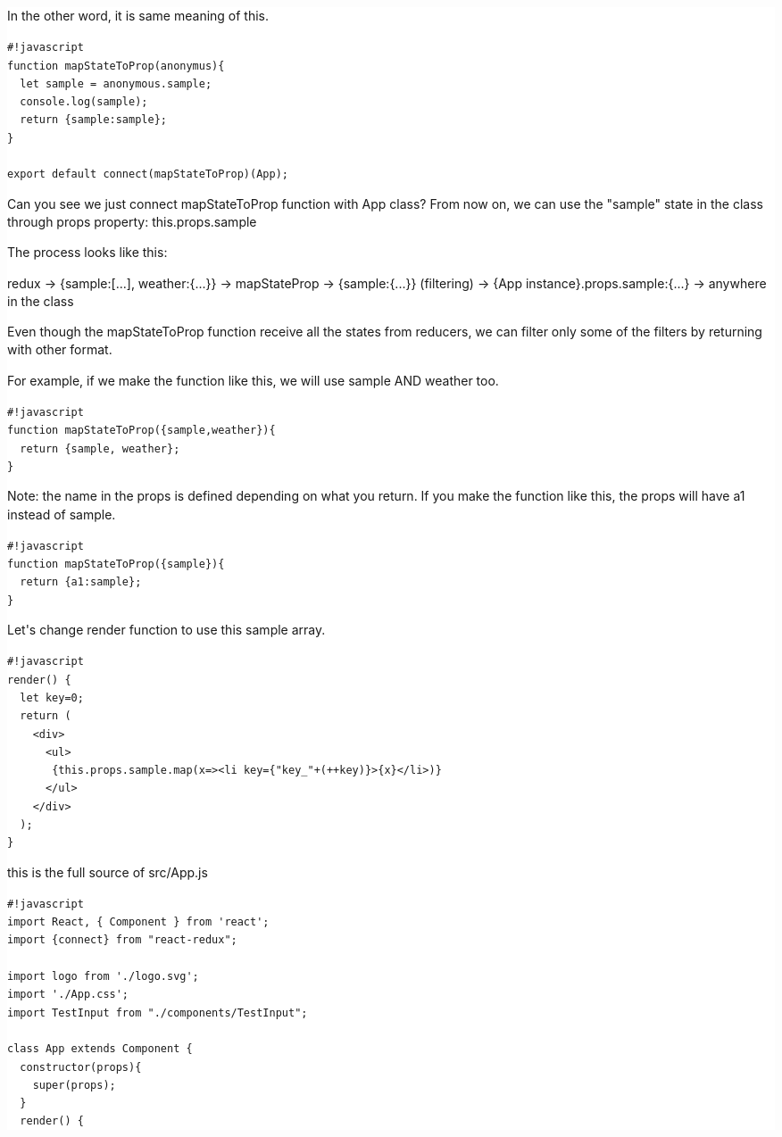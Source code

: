 In the other word, it is same meaning of this.
```
#!javascript
function mapStateToProp(anonymus){
  let sample = anonymous.sample;
  console.log(sample);
  return {sample:sample};
}

export default connect(mapStateToProp)(App);
```
Can you see we just connect mapStateToProp function with App class?
From now on, we can use the "sample" state in the class through props property:
this.props.sample

The process looks like this:

redux -> {sample:[...], weather:{...}} -> mapStateProp -> {sample:{...}} (filtering)
-> {App instance}.props.sample:{...} -> anywhere in the class

Even though the mapStateToProp function receive all the states from reducers, we can filter only some of the filters by returning with other format.

For example, if we make the function like this, we will use sample AND weather too.
```
#!javascript
function mapStateToProp({sample,weather}){
  return {sample, weather};
}
```
Note: the name in the props is defined depending on what you return.
If you make the function like this, the props will have a1 instead of sample.
```
#!javascript
function mapStateToProp({sample}){
  return {a1:sample};
}
```

Let's change render function to use this sample array.
```
#!javascript
render() {
  let key=0;
  return (
    <div>
      <ul>
       {this.props.sample.map(x=><li key={"key_"+(++key)}>{x}</li>)}
      </ul>
    </div>
  );
}
```
this is the full source of src/App.js
```
#!javascript
import React, { Component } from 'react';
import {connect} from "react-redux";

import logo from './logo.svg';
import './App.css';
import TestInput from "./components/TestInput";

class App extends Component {
  constructor(props){
    super(props);
  }
  render() {
```